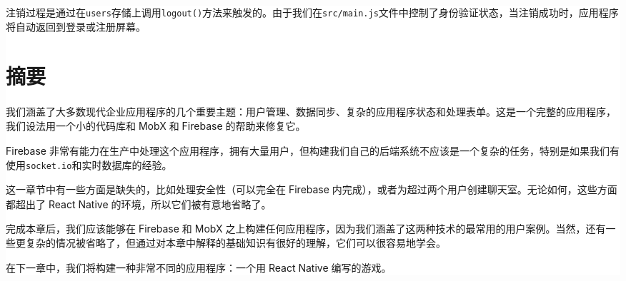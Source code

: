 注销过程是通过在`users`存储上调用`logout()`方法来触发的。由于我们在`src/main.js`文件中控制了身份验证状态，当注销成功时，应用程序将自动返回到登录或注册屏幕。

# 摘要

我们涵盖了大多数现代企业应用程序的几个重要主题：用户管理、数据同步、复杂的应用程序状态和处理表单。这是一个完整的应用程序，我们设法用一个小的代码库和 MobX 和 Firebase 的帮助来修复它。

Firebase 非常有能力在生产中处理这个应用程序，拥有大量用户，但构建我们自己的后端系统不应该是一个复杂的任务，特别是如果我们有使用`socket.io`和实时数据库的经验。

这一章节中有一些方面是缺失的，比如处理安全性（可以完全在 Firebase 内完成），或者为超过两个用户创建聊天室。无论如何，这些方面都超出了 React Native 的环境，所以它们被有意地省略了。

完成本章后，我们应该能够在 Firebase 和 MobX 之上构建任何应用程序，因为我们涵盖了这两种技术的最常用的用户案例。当然，还有一些更复杂的情况被省略了，但通过对本章中解释的基础知识有很好的理解，它们可以很容易地学会。

在下一章中，我们将构建一种非常不同的应用程序：一个用 React Native 编写的游戏。
